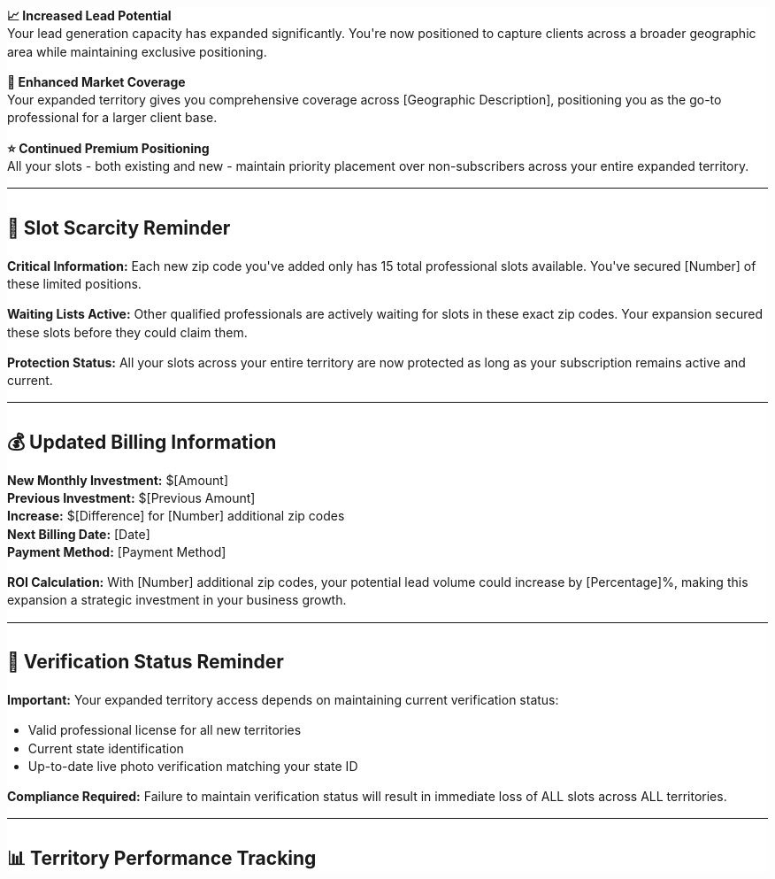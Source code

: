 **📈 Increased Lead Potential**  
Your lead generation capacity has expanded significantly. You're now positioned to capture clients across a broader geographic area while maintaining exclusive positioning.

**🎯 Enhanced Market Coverage**  
Your expanded territory gives you comprehensive coverage across [Geographic Description], positioning you as the go-to professional for a larger client base.

**⭐ Continued Premium Positioning**  
All your slots - both existing and new - maintain priority placement over non-subscribers across your entire expanded territory.

---

## 🚨 Slot Scarcity Reminder

**Critical Information:** Each new zip code you've added only has 15 total professional slots available. You've secured [Number] of these limited positions.

**Waiting Lists Active:** Other qualified professionals are actively waiting for slots in these exact zip codes. Your expansion secured these slots before they could claim them.

**Protection Status:** All your slots across your entire territory are now protected as long as your subscription remains active and current.

---

## 💰 Updated Billing Information

**New Monthly Investment:** $[Amount]  
**Previous Investment:** $[Previous Amount]  
**Increase:** $[Difference] for [Number] additional zip codes  
**Next Billing Date:** [Date]  
**Payment Method:** [Payment Method]

**ROI Calculation:** With [Number] additional zip codes, your potential lead volume could increase by [Percentage]%, making this expansion a strategic investment in your business growth.

---

## 🔐 Verification Status Reminder

**Important:** Your expanded territory access depends on maintaining current verification status:
- Valid professional license for all new territories
- Current state identification
- Up-to-date live photo verification matching your state ID

**Compliance Required:** Failure to maintain verification status will result in immediate loss of ALL slots across ALL territories.

---

## 📊 Territory Performance Tracking
